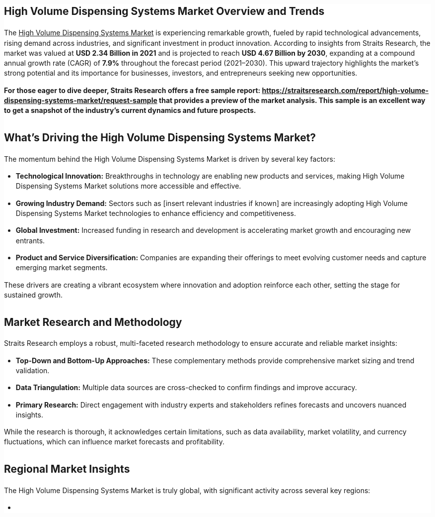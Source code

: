 <h2>High Volume Dispensing Systems Market Overview and Trends</h2>
<p>The <a href=https://straitsresearch.com/report/high-volume-dispensing-systems-market>High Volume Dispensing Systems Market</a> is experiencing remarkable growth, fueled by rapid technological advancements, rising demand across industries, and significant investment in product innovation. According to insights from Straits Research, the market was valued at <strong>USD 2.34 Billion in 2021</strong> and is projected to reach <strong>USD 4.67 Billion by 2030</strong>, expanding at a compound annual growth rate (CAGR) of <strong>7.9%</strong> throughout the forecast period (2021–2030). This upward trajectory highlights the market’s strong potential and its importance for businesses, investors, and entrepreneurs seeking new opportunities.</p>
<p><strong>For those eager to dive deeper, Straits Research offers a free sample report: <a href=https://straitsresearch.com/report/high-volume-dispensing-systems-market/request-sample>https://straitsresearch.com/report/high-volume-dispensing-systems-market/request-sample</a> that provides a preview of the market analysis. This sample is an excellent way to get a snapshot of the industry’s current dynamics and future prospects.</strong></p>
<h2>What’s Driving the High Volume Dispensing Systems Market?</h2>
<p>The momentum behind the High Volume Dispensing Systems Market is driven by several key factors:</p>
<ul>
<li>
<p><strong>Technological Innovation:</strong> Breakthroughs in technology are enabling new products and services, making High Volume Dispensing Systems Market solutions more accessible and effective.</p>
</li>
<li>
<p><strong>Growing Industry Demand:</strong> Sectors such as [insert relevant industries if known] are increasingly adopting High Volume Dispensing Systems Market technologies to enhance efficiency and competitiveness.</p>
</li>
<li>
<p><strong>Global Investment:</strong> Increased funding in research and development is accelerating market growth and encouraging new entrants.</p>
</li>
<li>
<p><strong>Product and Service Diversification:</strong> Companies are expanding their offerings to meet evolving customer needs and capture emerging market segments.</p>
</li>
</ul>
<p>These drivers are creating a vibrant ecosystem where innovation and adoption reinforce each other, setting the stage for sustained growth.</p>
<h2>Market Research and Methodology</h2>
<p>Straits Research employs a robust, multi-faceted research methodology to ensure accurate and reliable market insights:</p>
<ul>
<li>
<p><strong>Top-Down and Bottom-Up Approaches:</strong> These complementary methods provide comprehensive market sizing and trend validation.</p>
</li>
<li>
<p><strong>Data Triangulation:</strong> Multiple data sources are cross-checked to confirm findings and improve accuracy.</p>
</li>
<li>
<p><strong>Primary Research:</strong> Direct engagement with industry experts and stakeholders refines forecasts and uncovers nuanced insights.</p>
</li>
</ul>
<p>While the research is thorough, it acknowledges certain limitations, such as data availability, market volatility, and currency fluctuations, which can influence market forecasts and profitability.</p>
<h2>Regional Market Insights</h2>
<p>The High Volume Dispensing Systems Market is truly global, with significant activity across several key regions:</p>
<ul>
<li>
